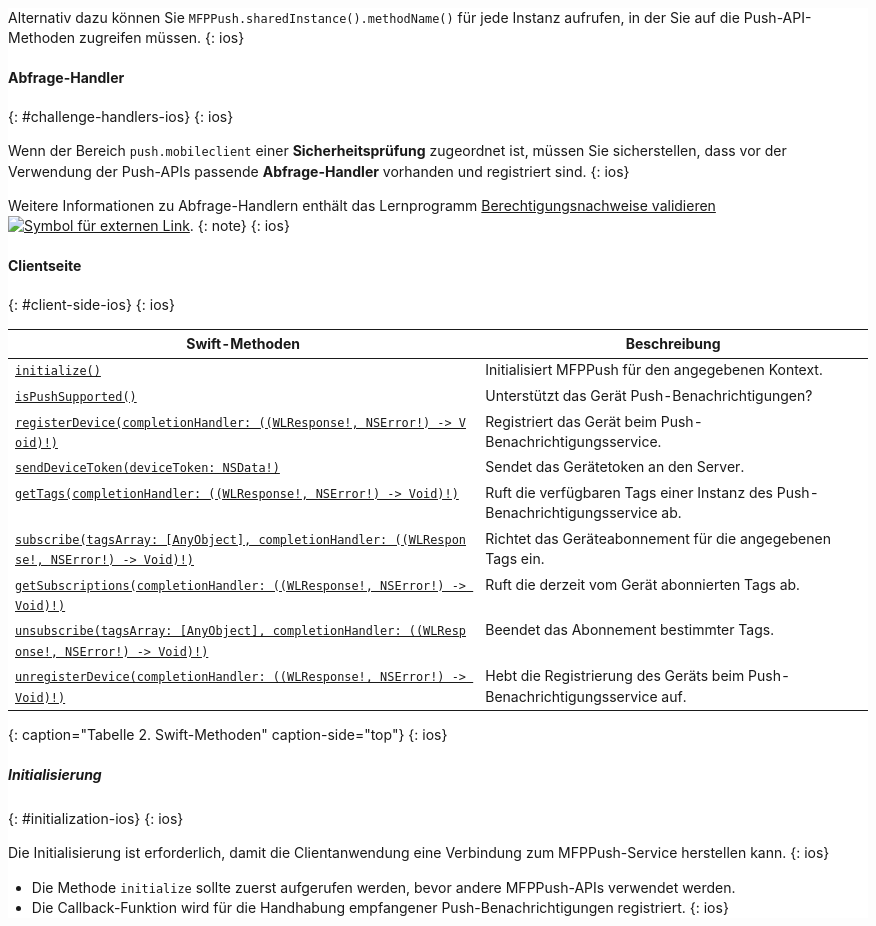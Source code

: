 Alternativ dazu können Sie `MFPPush.sharedInstance().methodName()` für jede Instanz aufrufen, in der Sie auf die Push-API-Methoden zugreifen müssen.
{: ios}

#### Abfrage-Handler
{: #challenge-handlers-ios}
{: ios}

Wenn der Bereich `push.mobileclient` einer **Sicherheitsprüfung** zugeordnet ist, müssen Sie sicherstellen, dass vor der Verwendung der Push-APIs passende **Abfrage-Handler** vorhanden und registriert sind.
{: ios}

Weitere Informationen zu Abfrage-Handlern enthält das Lernprogramm [Berechtigungsnachweise validieren ![Symbol für externen Link](../../icons/launch-glyph.svg "Symbol für externen Link")](https://mobilefirstplatform.ibmcloud.com/tutorials/en/foundation/8.0/authentication-and-security/credentials-validation/ios/).
{: note}
{: ios}

#### Clientseite
{: #client-side-ios}
{: ios}

| Swift-Methoden | Beschreibung  |
|---------------|--------------|
| [`initialize()`](#initialization) | Initialisiert MFPPush für den angegebenen Kontext. |
| [`isPushSupported()`](#is-push-supported) | Unterstützt das Gerät Push-Benachrichtigungen? |
| [`registerDevice(completionHandler: ((WLResponse!, NSError!) -> Void)!)`](#register-device--send-device-token) | Registriert das Gerät beim Push-Benachrichtigungsservice.|
| [`sendDeviceToken(deviceToken: NSData!)`](#register-device--send-device-token) | Sendet das Gerätetoken an den Server. |
| [`getTags(completionHandler: ((WLResponse!, NSError!) -> Void)!)`](#get-tags) | Ruft die verfügbaren Tags einer Instanz des Push-Benachrichtigungsservice ab. |
| [`subscribe(tagsArray: [AnyObject], completionHandler: ((WLResponse!, NSError!) -> Void)!)`](#subscribe) | Richtet das Geräteabonnement für die angegebenen Tags ein. |
| [`getSubscriptions(completionHandler: ((WLResponse!, NSError!) -> Void)!)`](#get-subscriptions)  | Ruft die derzeit vom Gerät abonnierten Tags ab. |
| [`unsubscribe(tagsArray: [AnyObject], completionHandler: ((WLResponse!, NSError!) -> Void)!)`](#unsubscribe) | Beendet das Abonnement bestimmter Tags. |
| [`unregisterDevice(completionHandler: ((WLResponse!, NSError!) -> Void)!)`](#unregister) | Hebt die Registrierung des Geräts beim Push-Benachrichtigungsservice auf.              |
{: caption="Tabelle 2. Swift-Methoden" caption-side="top"}
{: ios}

##### Initialisierung
{: #initialization-ios}
{: ios}

Die Initialisierung ist erforderlich, damit die Clientanwendung eine Verbindung zum MFPPush-Service herstellen kann.
{: ios}

* Die Methode `initialize` sollte zuerst aufgerufen werden, bevor andere MFPPush-APIs verwendet werden.
* Die Callback-Funktion wird für die Handhabung empfangener Push-Benachrichtigungen registriert.
{: ios}
